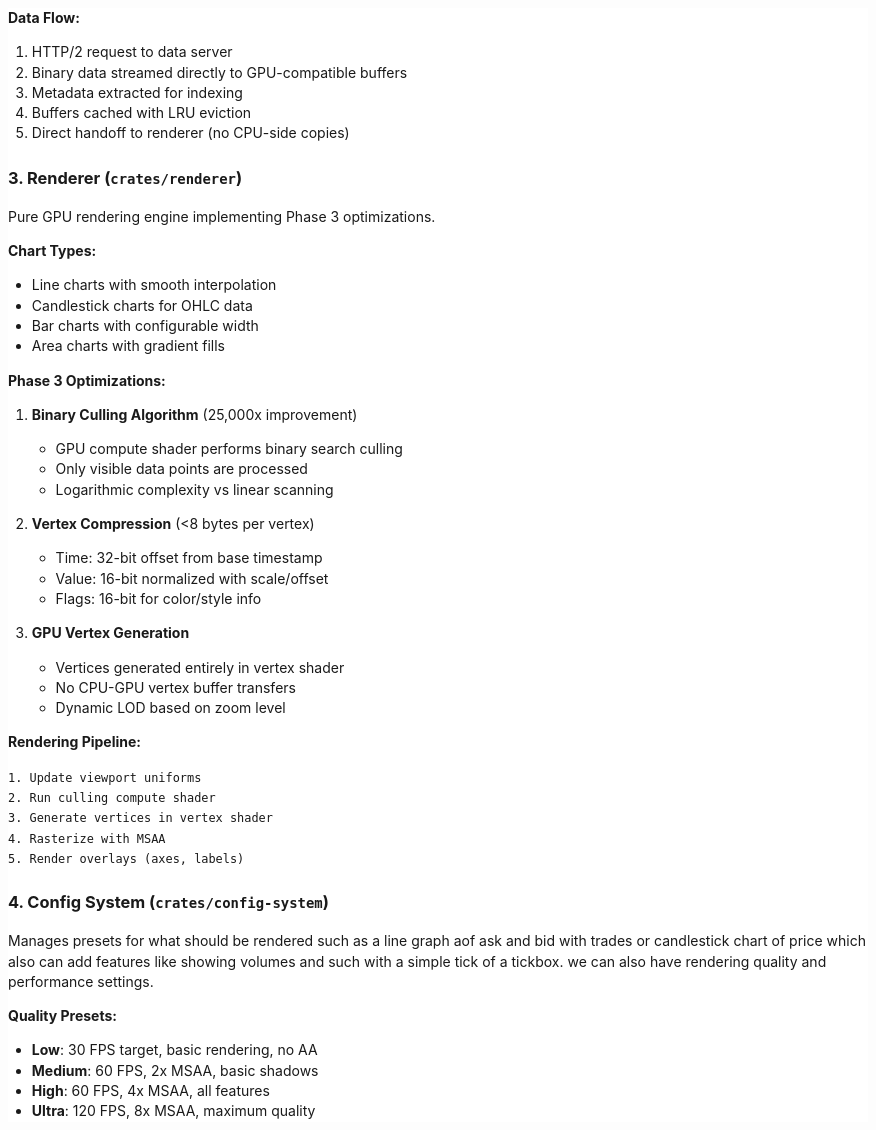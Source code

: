 **Data Flow:**
1. HTTP/2 request to data server
2. Binary data streamed directly to GPU-compatible buffers
3. Metadata extracted for indexing
4. Buffers cached with LRU eviction
5. Direct handoff to renderer (no CPU-side copies)

### 3. Renderer (`crates/renderer`)

Pure GPU rendering engine implementing Phase 3 optimizations.

**Chart Types:**
- Line charts with smooth interpolation
- Candlestick charts for OHLC data
- Bar charts with configurable width
- Area charts with gradient fills

**Phase 3 Optimizations:**

1. **Binary Culling Algorithm** (25,000x improvement)
   - GPU compute shader performs binary search culling
   - Only visible data points are processed
   - Logarithmic complexity vs linear scanning

2. **Vertex Compression** (<8 bytes per vertex)
   - Time: 32-bit offset from base timestamp
   - Value: 16-bit normalized with scale/offset
   - Flags: 16-bit for color/style info

3. **GPU Vertex Generation**
   - Vertices generated entirely in vertex shader
   - No CPU-GPU vertex buffer transfers
   - Dynamic LOD based on zoom level

**Rendering Pipeline:**
```
1. Update viewport uniforms
2. Run culling compute shader
3. Generate vertices in vertex shader
4. Rasterize with MSAA
5. Render overlays (axes, labels)
```

### 4. Config System (`crates/config-system`)

Manages presets for what should be rendered such as a line graph aof ask and bid with trades or candlestick chart of price which also can add features like showing volumes and such with a simple tick of a tickbox. we can also have rendering quality and performance settings.

**Quality Presets:**
- **Low**: 30 FPS target, basic rendering, no AA
- **Medium**: 60 FPS, 2x MSAA, basic shadows
- **High**: 60 FPS, 4x MSAA, all features
- **Ultra**: 120 FPS, 8x MSAA, maximum quality
